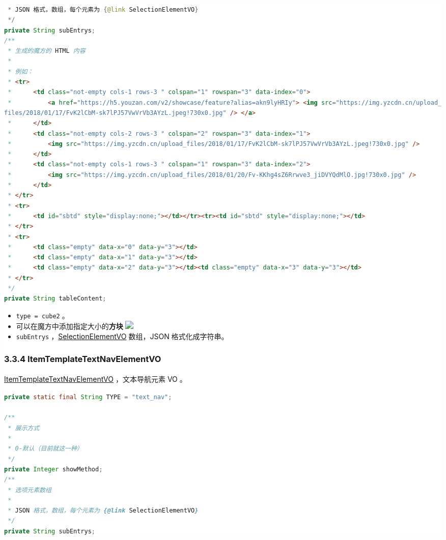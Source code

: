 ```Java
 * JSON 格式，数组，每个元素为 {@link SelectionElementVO} 
 */
private String subEntrys;
/**
 * 生成的魔方的 HTML 内容
 *
 * 例如：
 * <tr>
 *      <td class="not-empty cols-1 rows-3 " colspan="1" rowspan="3" data-index="0">
 *          <a href="https://h5.youzan.com/v2/showcase/feature?alias=akn9lyHRIy"> <img src="https://img.yzcdn.cn/upload_files/2018/01/17/FvK2lCbM-sk7lPJ57VwVrVb3AYzL.jpeg!730x0.jpg" /> </a>
 *      </td>
 *      <td class="not-empty cols-2 rows-3 " colspan="2" rowspan="3" data-index="1">
 *          <img src="https://img.yzcdn.cn/upload_files/2018/01/17/FvK2lCbM-sk7lPJ57VwVrVb3AYzL.jpeg!730x0.jpg" />
 *      </td>
 *      <td class="not-empty cols-1 rows-3 " colspan="1" rowspan="3" data-index="2">
 *          <img src="https://img.yzcdn.cn/upload_files/2018/01/20/Fv-KKhg4sZ6Rrwve3_jiDVYQdMlO.jpg!730x0.jpg" />
 *      </td>
 * </tr>
 * <tr>
 *      <td id="sbtd" style="display:none;"></td></tr><tr><td id="sbtd" style="display:none;"></td>
 * </tr>
 * <tr>
 *      <td class="empty" data-x="0" data-y="3"></td>
 *      <td class="empty" data-x="1" data-y="3"></td>
 *      <td class="empty" data-x="2" data-y="3"></td><td class="empty" data-x="3" data-y="3"></td>
 * </tr>
 */
private String tableContent;
```

* `type = cube2` 。
* 可以在魔方中添加指定大小的**方块** ![](http://www.iocoder.cn/images/Entity/2018_01_23/19.png)
* `subEntrys` ，[SelectionElementVO](https://github.com/YunaiV/doraemon-entity/blob/296dc68bd4c8b17236d823788d65ec4ad019a125/src/main/java/cn/iocoder/doraemon/itemgroup/item/entity/vo/ItemTemplateCubeElementVO.java#L11-L89) 数组，JSON 格式化成字符串。

### 3.3.4 ItemTemplateTextNavElementVO

[ItemTemplateTextNavElementVO](https://github.com/YunaiV/doraemon-entity/blob/296dc68bd4c8b17236d823788d65ec4ad019a125/src/main/java/cn/iocoder/doraemon/itemgroup/item/entity/vo/ItemTemplateTextNavElementVO.java) ，文本导航元素 VO 。

```Java
private static final String TYPE = "text_nav";

/**
 * 展示方式
 *
 * 0-默认（目前就这一种）
 */
private Integer showMethod;
/**
 * 选项元素数组
 *
 * JSON 格式，数组，每个元素为 {@link SelectionElementVO} 
 */
private String subEntrys;
```
